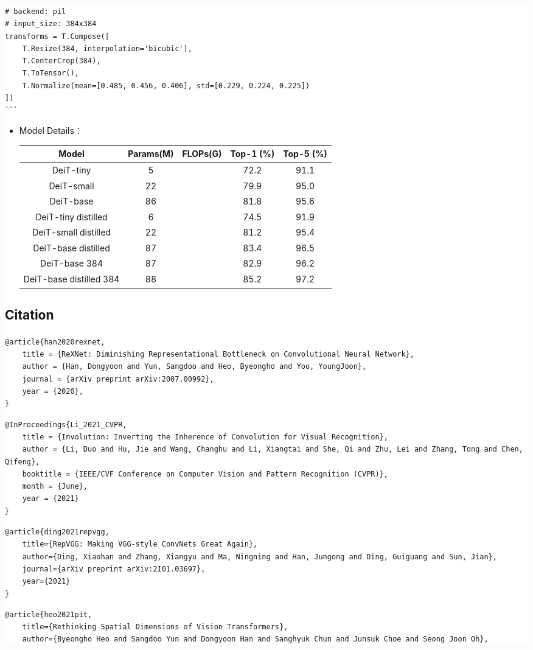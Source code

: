     # backend: pil
    # input_size: 384x384
    transforms = T.Compose([
        T.Resize(384, interpolation='bicubic'),
        T.CenterCrop(384),
        T.ToTensor(),
        T.Normalize(mean=[0.485, 0.456, 0.406], std=[0.229, 0.224, 0.225])
    ])
    ```

* Model Details：

    |         Model         | Params(M) | FLOPs(G) | Top-1 (%) | Top-5 (%) |
    |:---------------------:|:---------:|:--------:|:---------:|:---------:|
    | DeiT-tiny               |  5  | | 72.2 |  91.1     |
    | DeiT-small              | 22  | | 79.9 |  95.0     |
    | DeiT-base               | 86  | | 81.8 |  95.6     |
    | DeiT-tiny distilled     | 6   | | 74.5 |  91.9     |
    | DeiT-small distilled    | 22  | | 81.2 |  95.4     |
    | DeiT-base distilled     | 87  | | 83.4 |  96.5     |
    | DeiT-base 384           | 87  | | 82.9 |  96.2     |
    | DeiT-base distilled 384 | 88  | | 85.2 |  97.2     |

## Citation
```
@article{han2020rexnet,
    title = {ReXNet: Diminishing Representational Bottleneck on Convolutional Neural Network},
    author = {Han, Dongyoon and Yun, Sangdoo and Heo, Byeongho and Yoo, YoungJoon},
    journal = {arXiv preprint arXiv:2007.00992},
    year = {2020},
}
```
```
@InProceedings{Li_2021_CVPR,
    title = {Involution: Inverting the Inherence of Convolution for Visual Recognition},
    author = {Li, Duo and Hu, Jie and Wang, Changhu and Li, Xiangtai and She, Qi and Zhu, Lei and Zhang, Tong and Chen, Qifeng},
    booktitle = {IEEE/CVF Conference on Computer Vision and Pattern Recognition (CVPR)},
    month = {June},
    year = {2021}
}
```
```
@article{ding2021repvgg,
    title={RepVGG: Making VGG-style ConvNets Great Again},
    author={Ding, Xiaohan and Zhang, Xiangyu and Ma, Ningning and Han, Jungong and Ding, Guiguang and Sun, Jian},
    journal={arXiv preprint arXiv:2101.03697},
    year={2021}
}
```
```
@article{heo2021pit,
    title={Rethinking Spatial Dimensions of Vision Transformers},
    author={Byeongho Heo and Sangdoo Yun and Dongyoon Han and Sanghyuk Chun and Junsuk Choe and Seong Joon Oh},
```
